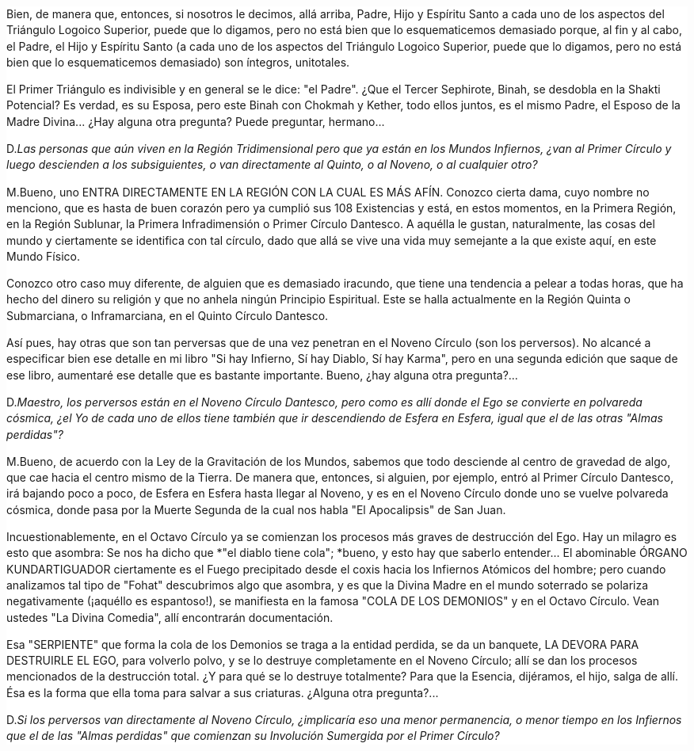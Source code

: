 Bien, de manera que, entonces, si nosotros le decimos, allá arriba, Padre, Hijo y Espíritu Santo a cada uno de los aspectos del Triángulo Logoico Superior, puede que lo digamos, pero no está bien que lo esquematicemos demasiado porque, al fin y al cabo, el Padre, el Hijo y Espíritu Santo (a cada uno de los aspectos del Triángulo Logoico Superior, puede que lo digamos, pero no está bien que lo esquematicemos demasiado) son íntegros, unitotales.

El Primer Triángulo es indivisible y en general se le dice: "el Padre". ¿Que el Tercer Sephirote, Binah, se desdobla en la Shakti Potencial? Es verdad, es su Esposa, pero este Binah con Chokmah y Kether, todo ellos juntos, es el mismo Padre, el Esposo de la Madre Divina... ¿Hay alguna otra pregunta? Puede preguntar, hermano...

D.*Las personas que aún viven en la Región Tridimensional pero que ya están en los Mundos Infiernos, ¿van al Primer Círculo y luego descienden a los subsiguientes, o van directamente al Quinto, o al Noveno, o al cualquier otro?*

M.Bueno, uno ENTRA DIRECTAMENTE EN LA REGIÓN CON LA CUAL ES MÁS AFÍN. Conozco cierta dama, cuyo nombre no menciono, que es hasta de buen corazón pero ya cumplió sus 108 Existencias y está, en estos momentos, en la Primera Región, en la Región Sublunar, la Primera Infradimensión o Primer Círculo Dantesco. A aquélla le gustan, naturalmente, las cosas del mundo y ciertamente se identifica con tal círculo, dado que allá se vive una vida muy semejante a la que existe aquí, en este Mundo Físico.

Conozco otro caso muy diferente, de alguien que es demasiado iracundo, que tiene una tendencia a pelear a todas horas, que ha hecho del dinero su religión y que no anhela ningún Principio Espiritual. Este se halla actualmente en la Región Quinta o Submarciana, o Inframarciana, en el Quinto Círculo Dantesco.

Así pues, hay otras que son tan perversas que de una vez penetran en el Noveno Círculo (son los perversos). No alcancé a especificar bien ese detalle en mi libro "Si hay Infierno, Sí hay Diablo, Sí hay Karma", pero en una segunda edición que saque de ese libro, aumentaré ese detalle que es bastante importante. Bueno, ¿hay alguna otra pregunta?...

D.*Maestro, los perversos están en el Noveno Círculo Dantesco, pero como es allí donde el Ego se convierte en polvareda cósmica, ¿el Yo de cada uno de ellos tiene también que ir descendiendo de Esfera en Esfera, igual que el de las otras "Almas perdidas"?*

M.Bueno, de acuerdo con la Ley de la Gravitación de los Mundos, sabemos que todo desciende al centro de gravedad de algo, que cae hacia el centro mismo de la Tierra. De manera que, entonces, si alguien, por ejemplo, entró al Primer Círculo Dantesco, irá bajando poco a poco, de Esfera en Esfera hasta llegar al Noveno, y es en el Noveno Círculo donde uno se vuelve polvareda cósmica, donde pasa por la Muerte Segunda de la cual nos habla "El Apocalipsis" de San Juan.

Incuestionablemente, en el Octavo Círculo ya se comienzan los procesos más graves de destrucción del Ego. Hay un milagro es esto que asombra: Se nos ha dicho que *"el diablo tiene cola"; *bueno, y esto hay que saberlo entender... El abominable ÓRGANO KUNDARTIGUADOR ciertamente es el Fuego precipitado desde el coxis hacia los Infiernos Atómicos del hombre; pero cuando analizamos tal tipo de "Fohat" descubrimos algo que asombra, y es que la Divina Madre en el mundo soterrado se polariza negativamente (¡aquéllo es espantoso!), se manifiesta en la famosa "COLA DE LOS DEMONIOS" y en el Octavo Círculo. Vean ustedes "La Divina Comedia", allí encontrarán documentación.

Esa "SERPIENTE" que forma la cola de los Demonios se traga a la entidad perdida, se da un banquete, LA DEVORA PARA DESTRUIRLE EL EGO, para volverlo polvo, y se lo destruye completamente en el Noveno Círculo; allí se dan los procesos mencionados de la destrucción total. ¿Y para qué se lo destruye totalmente? Para que la Esencia, dijéramos, el hijo, salga de allí. Ésa es la forma que ella toma para salvar a sus criaturas. ¿Alguna otra pregunta?...

D.*Si los perversos van directamente al Noveno Círculo, ¿implicaría eso una menor permanencia, o menor tiempo en los Infiernos que el de las "Almas perdidas" que comienzan su Involución Sumergida por el Primer Círculo?*
